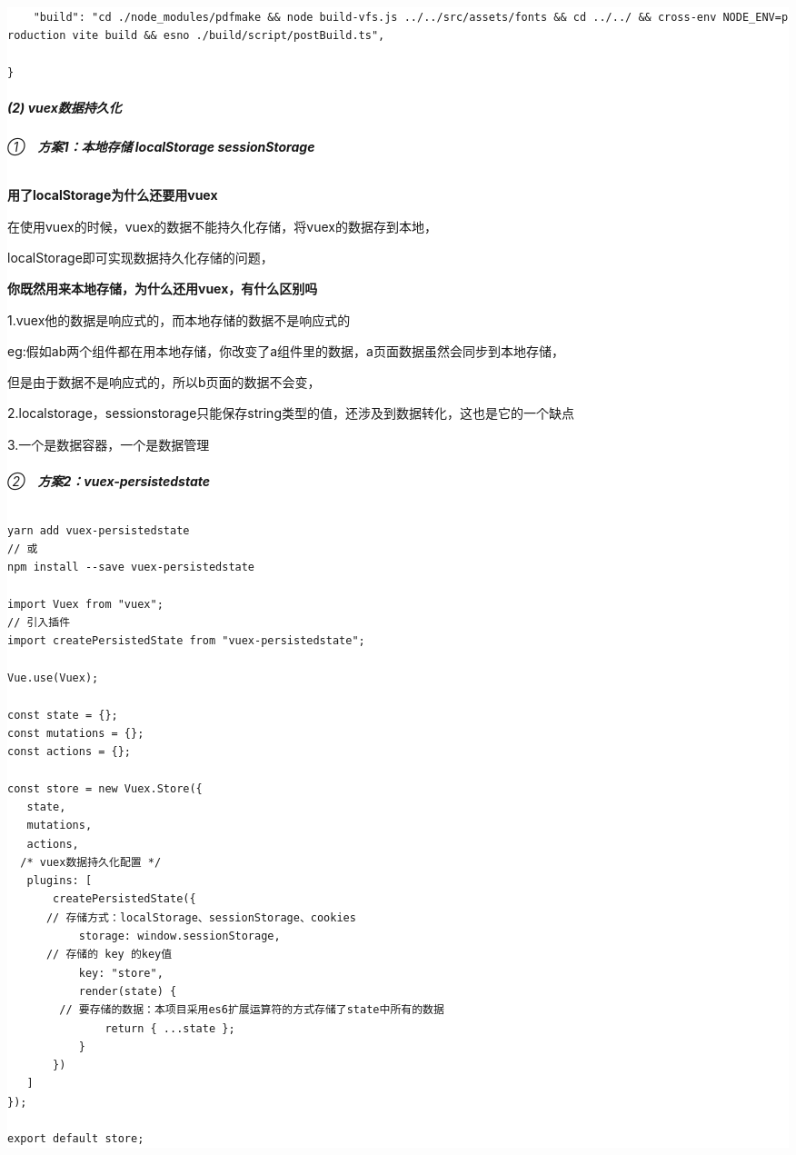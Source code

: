 ```
​    "build": "cd ./node_modules/pdfmake && node build-vfs.js ../../src/assets/fonts && cd ../../ && cross-env NODE_ENV=production vite build && esno ./build/script/postBuild.ts",

}
```

##### (2) **vuex数据持久化**

###### ①　**方案****1****：本地存储 localStorage  session****S****torage**

**用了localStorage为什么还要用vuex**

在使用vuex的时候，vuex的数据不能持久化存储，将vuex的数据存到本地，

localStorage即可实现数据持久化存储的问题，

 

**你既然用来本地存储，为什么还用vuex，有什么区别吗**

1.vuex他的数据是响应式的，而本地存储的数据不是响应式的

eg:假如ab两个组件都在用本地存储，你改变了a组件里的数据，a页面数据虽然会同步到本地存储，

但是由于数据不是响应式的，所以b页面的数据不会变，

2.localstorage，sessionstorage只能保存string类型的值，还涉及到数据转化，这也是它的一个缺点

3.一个是数据容器，一个是数据管理

###### ②　**方案****2****：vuex-persistedstate**

```
yarn add vuex-persistedstate
// 或
npm install --save vuex-persistedstate

import Vuex from "vuex";
// 引入插件
import createPersistedState from "vuex-persistedstate";

Vue.use(Vuex);

const state = {};
const mutations = {};
const actions = {};

const store = new Vuex.Store({
​	state,
​	mutations,
​	actions,
  /* vuex数据持久化配置 */
​	plugins: [
​		createPersistedState({
​      // 存储方式：localStorage、sessionStorage、cookies
​			storage: window.sessionStorage,
​      // 存储的 key 的key值
​			key: "store",
​			render(state) {
​        // 要存储的数据：本项目采用es6扩展运算符的方式存储了state中所有的数据
​				return { ...state };
​			}
​		})
​	]
});

export default store;
```
